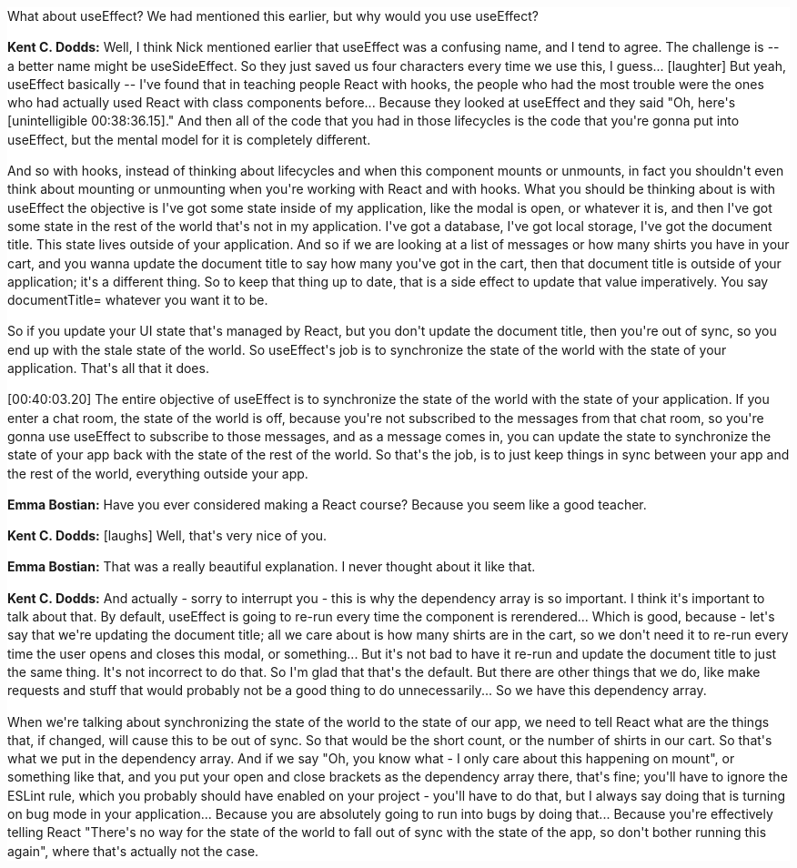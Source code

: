 What about useEffect? We had mentioned this earlier, but why would you use useEffect?

**Kent C. Dodds:** Well, I think Nick mentioned earlier that useEffect was a confusing name, and I tend to agree. The challenge is -- a better name might be useSideEffect. So they just saved us four characters every time we use this, I guess... \[laughter\] But yeah, useEffect basically -- I've found that in teaching people React with hooks, the people who had the most trouble were the ones who had actually used React with class components before... Because they looked at useEffect and they said "Oh, here's \[unintelligible 00:38:36.15\]." And then all of the code that you had in those lifecycles is the code that you're gonna put into useEffect, but the mental model for it is completely different.

And so with hooks, instead of thinking about lifecycles and when this component mounts or unmounts, in fact you shouldn't even think about mounting or unmounting when you're working with React and with hooks. What you should be thinking about is with useEffect the objective is I've got some state inside of my application, like the modal is open, or whatever it is, and then I've got some state in the rest of the world that's not in my application. I've got a database, I've got local storage, I've got the document title. This state lives outside of your application. And so if we are looking at a list of messages or how many shirts you have in your cart, and you wanna update the document title to say how many you've got in the cart, then that document title is outside of your application; it's a different thing. So to keep that thing up to date, that is a side effect to update that value imperatively. You say documentTitle= whatever you want it to be.

So if you update your UI state that's managed by React, but you don't update the document title, then you're out of sync, so you end up with the stale state of the world. So useEffect's job is to synchronize the state of the world with the state of your application. That's all that it does.

\[00:40:03.20\] The entire objective of useEffect is to synchronize the state of the world with the state of your application. If you enter a chat room, the state of the world is off, because you're not subscribed to the messages from that chat room, so you're gonna use useEffect to subscribe to those messages, and as a message comes in, you can update the state to synchronize the state of your app back with the state of the rest of the world. So that's the job, is to just keep things in sync between your app and the rest of the world, everything outside your app.

**Emma Bostian:** Have you ever considered making a React course? Because you seem like a good teacher.

**Kent C. Dodds:** \[laughs\] Well, that's very nice of you.

**Emma Bostian:** That was a really beautiful explanation. I never thought about it like that.

**Kent C. Dodds:** And actually - sorry to interrupt you - this is why the dependency array is so important. I think it's important to talk about that. By default, useEffect is going to re-run every time the component is rerendered... Which is good, because - let's say that we're updating the document title; all we care about is how many shirts are in the cart, so we don't need it to re-run every time the user opens and closes this modal, or something... But it's not bad to have it re-run and update the document title to just the same thing. It's not incorrect to do that. So I'm glad that that's the default. But there are other things that we do, like make requests and stuff that would probably not be a good thing to do unnecessarily... So we have this dependency array.

When we're talking about synchronizing the state of the world to the state of our app, we need to tell React what are the things that, if changed, will cause this to be out of sync. So that would be the short count, or the number of shirts in our cart. So that's what we put in the dependency array. And if we say "Oh, you know what - I only care about this happening on mount", or something like that, and you put your open and close brackets as the dependency array there, that's fine; you'll have to ignore the ESLint rule, which you probably should have enabled on your project - you'll have to do that, but I always say doing that is turning on bug mode in your application... Because you are absolutely going to run into bugs by doing that... Because you're effectively telling React "There's no way for the state of the world to fall out of sync with the state of the app, so don't bother running this again", where that's actually not the case.
